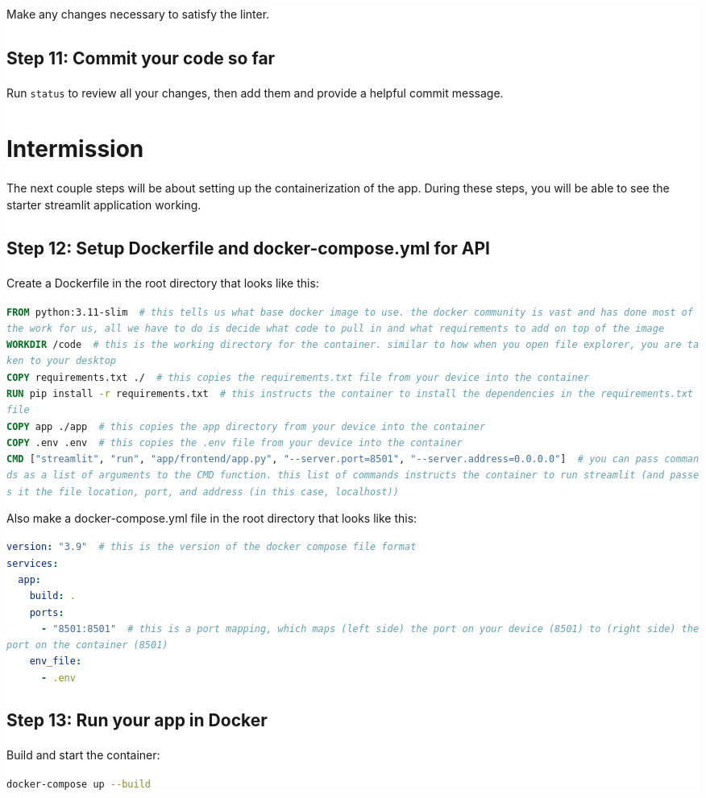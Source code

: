 Make any changes necessary to satisfy the linter.

## Step 11: Commit your code so far

Run `status` to review all your changes, then add them and provide a helpful commit message.

# Intermission

The next couple steps will be about setting up the containerization of the app. During these steps, you will be able to see the starter streamlit application working.

## Step 12: Setup Dockerfile and docker-compose.yml for API

Create a Dockerfile in the root directory that looks like this:

```dockerfile
FROM python:3.11-slim  # this tells us what base docker image to use. the docker community is vast and has done most of the work for us, all we have to do is decide what code to pull in and what requirements to add on top of the image
WORKDIR /code  # this is the working directory for the container. similar to how when you open file explorer, you are taken to your desktop
COPY requirements.txt ./  # this copies the requirements.txt file from your device into the container
RUN pip install -r requirements.txt  # this instructs the container to install the dependencies in the requirements.txt file
COPY app ./app  # this copies the app directory from your device into the container
COPY .env .env  # this copies the .env file from your device into the container
CMD ["streamlit", "run", "app/frontend/app.py", "--server.port=8501", "--server.address=0.0.0.0"]  # you can pass commands as a list of arguments to the CMD function. this list of commands instructs the container to run streamlit (and passes it the file location, port, and address (in this case, localhost))
```

Also make a docker-compose.yml file in the root directory that looks like this:

```yaml
version: "3.9"  # this is the version of the docker compose file format
services:
  app:
    build: .
    ports:
      - "8501:8501"  # this is a port mapping, which maps (left side) the port on your device (8501) to (right side) the port on the container (8501)
    env_file:
      - .env
```

## Step 13: Run your app in Docker

Build and start the container:

```bash
docker-compose up --build
```
